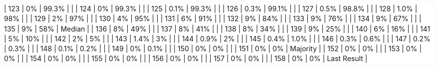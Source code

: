 | 123 | 0% | 99.3% |  |
| 124 | 0% | 99.3% |  |
| 125 | 0.1% | 99.3% |  |
| 126 | 0.3% | 99.1% |  |
| 127 | 0.5% | 98.8% |  |
| 128 | 1.0% | 98% |  |
| 129 | 2% | 97% |  |
| 130 | 4% | 95% |  |
| 131 | 6% | 91% |  |
| 132 | 9% | 84% |  |
| 133 | 9% | 76% |  |
| 134 | 9% | 67% |  |
| 135 | 9% | 58% | Median |
| 136 | 8% | 49% |  |
| 137 | 8% | 41% |  |
| 138 | 8% | 34% |  |
| 139 | 9% | 25% |  |
| 140 | 6% | 16% |  |
| 141 | 5% | 10% |  |
| 142 | 2% | 5% |  |
| 143 | 1.4% | 3% |  |
| 144 | 0.9% | 2% |  |
| 145 | 0.4% | 1.0% |  |
| 146 | 0.3% | 0.6% |  |
| 147 | 0.2% | 0.3% |  |
| 148 | 0.1% | 0.2% |  |
| 149 | 0% | 0.1% |  |
| 150 | 0% | 0% |  |
| 151 | 0% | 0% | Majority |
| 152 | 0% | 0% |  |
| 153 | 0% | 0% |  |
| 154 | 0% | 0% |  |
| 155 | 0% | 0% |  |
| 156 | 0% | 0% |  |
| 157 | 0% | 0% |  |
| 158 | 0% | 0% | Last Result |
